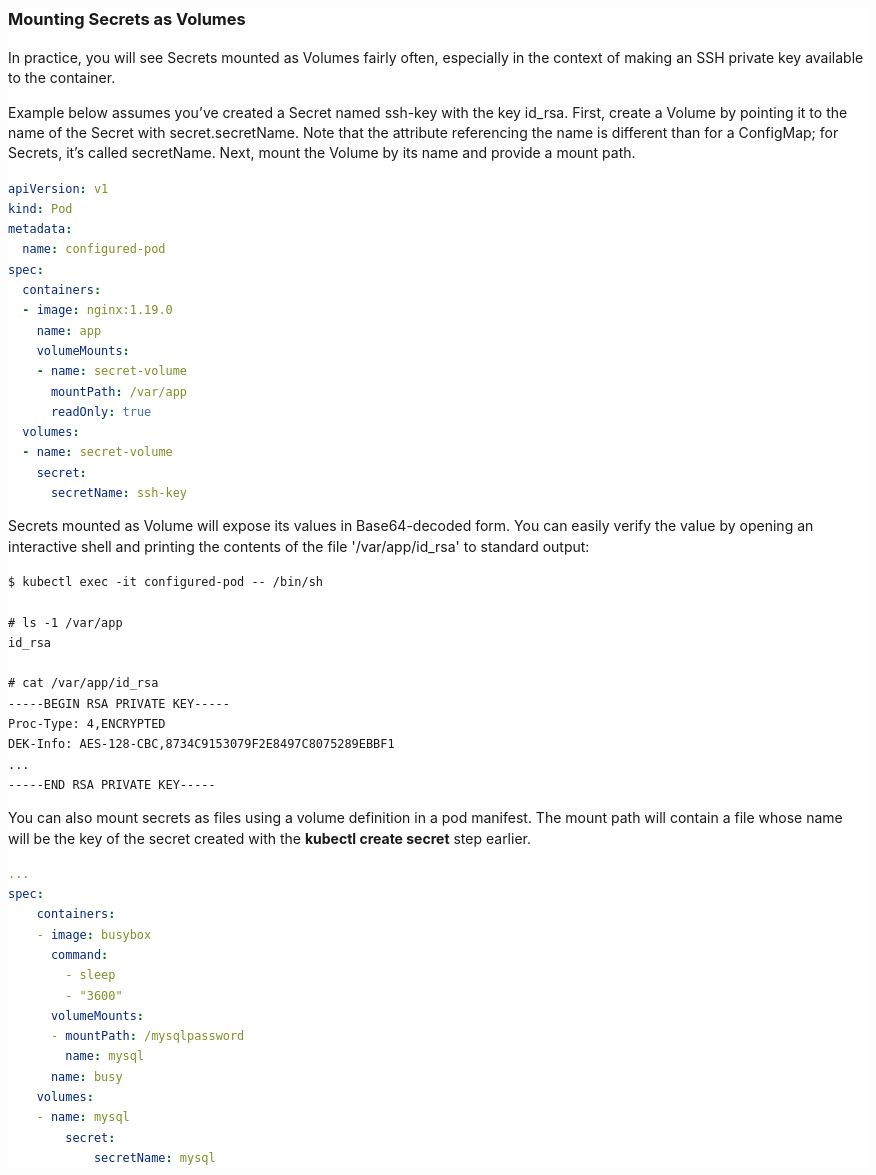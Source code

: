 ### Mounting Secrets as Volumes

In practice, you will see Secrets mounted as Volumes fairly often, especially in the context of making an SSH private key available to the container. 

Example below assumes you’ve created a Secret named ssh-key with the key id_rsa. First, create a Volume by pointing it to the name of the Secret with secret.secretName. Note that the attribute referencing the name is different than for a ConfigMap; for Secrets, it’s called secretName. Next, mount the Volume by its name and provide a mount path.

```yaml
apiVersion: v1
kind: Pod
metadata:
  name: configured-pod
spec:
  containers:
  - image: nginx:1.19.0
    name: app
    volumeMounts:
    - name: secret-volume
      mountPath: /var/app
      readOnly: true
  volumes:
  - name: secret-volume
    secret:
      secretName: ssh-key
```

Secrets mounted as Volume will expose its values in Base64-decoded form. You can easily verify the value by opening an interactive shell and printing the contents of the file '/var/app/id_rsa' to standard output:

```shell
$ kubectl exec -it configured-pod -- /bin/sh

# ls -1 /var/app
id_rsa

# cat /var/app/id_rsa
-----BEGIN RSA PRIVATE KEY-----
Proc-Type: 4,ENCRYPTED
DEK-Info: AES-128-CBC,8734C9153079F2E8497C8075289EBBF1
...
-----END RSA PRIVATE KEY-----
```

You can also mount secrets as files using a volume definition in a pod manifest. The mount path will contain a file whose name will be the key of the secret created with the **kubectl create secret** step earlier.

```yaml
... 
spec: 
    containers: 
    - image: busybox 
      command: 
        - sleep 
        - "3600" 
      volumeMounts: 
      - mountPath: /mysqlpassword 
        name: mysql 
      name: busy 
    volumes: 
    - name: mysql 
        secret: 
            secretName: mysql
```